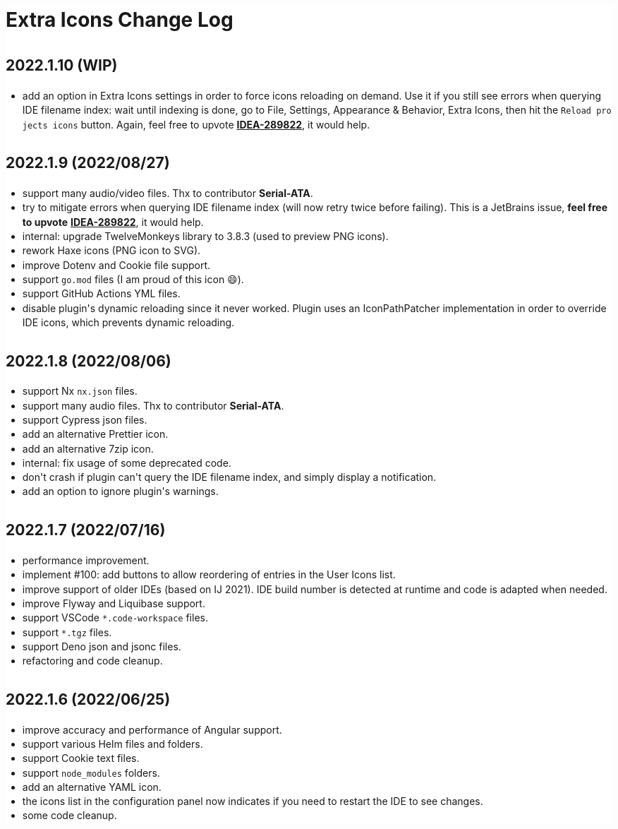# Extra Icons Change Log

## 2022.1.10 (WIP)
* add an option in Extra Icons settings in order to force icons reloading on demand. Use it if you still see errors when querying IDE filename index: wait until indexing is done, go to File, Settings, Appearance & Behavior, Extra Icons, then hit the `Reload projects icons` button. Again, feel free to upvote [**IDEA-289822**](https://youtrack.jetbrains.com/issue/IDEA-289822), it would help.

## 2022.1.9 (2022/08/27)
* support many audio/video files. Thx to contributor **Serial-ATA**.
* try to mitigate errors when querying IDE filename index (will now retry twice before failing). This is a JetBrains issue, **feel free to upvote** [**IDEA-289822**](https://youtrack.jetbrains.com/issue/IDEA-289822), it would help.
* internal: upgrade TwelveMonkeys library to 3.8.3 (used to preview PNG icons).
* rework Haxe icons (PNG icon to SVG).
* improve Dotenv and Cookie file support.
* support `go.mod` files (I am proud of this icon :smile:).
* support GitHub Actions YML files.
* disable plugin's dynamic reloading since it never worked. Plugin uses an IconPathPatcher implementation in order to override IDE icons, which prevents dynamic reloading.

## 2022.1.8 (2022/08/06)
* support Nx `nx.json` files.
* support many audio files. Thx to contributor **Serial-ATA**.
* support Cypress json files.
* add an alternative Prettier icon.
* add an alternative 7zip icon.
* internal: fix usage of some deprecated code.
* don't crash if plugin can't query the IDE filename index, and simply display a notification.
* add an option to ignore plugin's warnings.

## 2022.1.7 (2022/07/16)
* performance improvement.
* implement #100: add buttons to allow reordering of entries in the User Icons list.
* improve support of older IDEs (based on IJ 2021). IDE build number is detected at runtime and code is adapted when needed.
* improve Flyway and Liquibase support.
* support VSCode `*.code-workspace` files.
* support `*.tgz` files.
* support Deno json and jsonc files.
* refactoring and code cleanup.

## 2022.1.6 (2022/06/25)
* improve accuracy and performance of Angular support.
* support various Helm files and folders.
* support Cookie text files.
* support `node_modules` folders.
* add an alternative YAML icon.
* the icons list in the configuration panel now indicates if you need to restart the IDE to see changes.
* some code cleanup.
